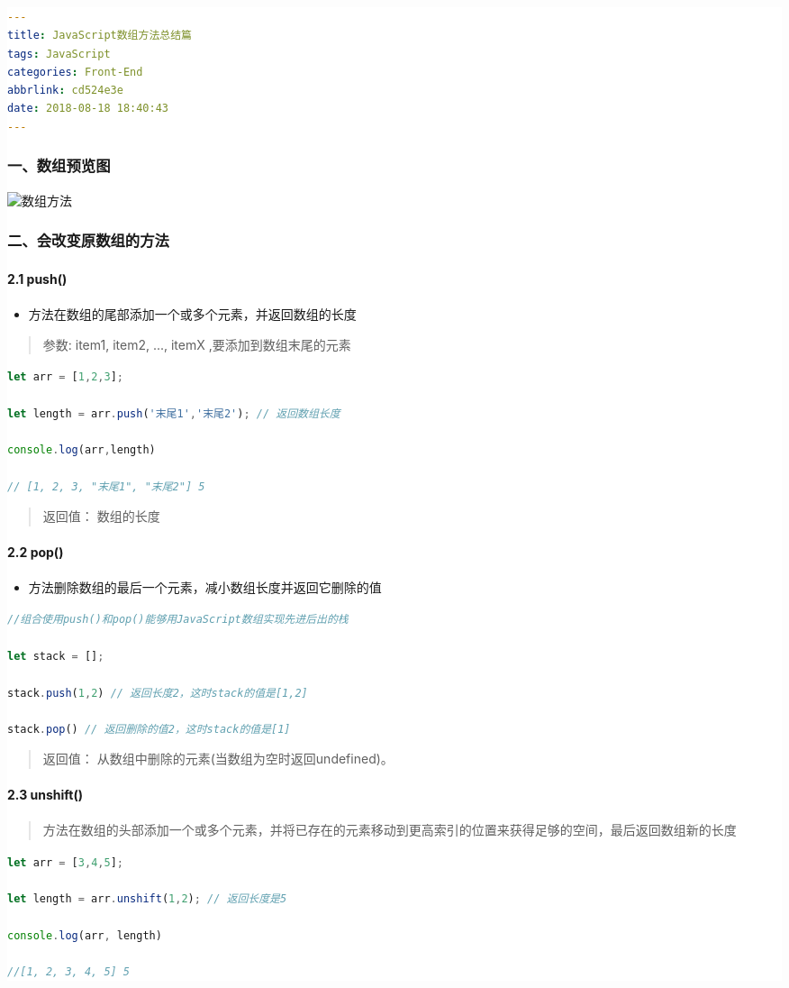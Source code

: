 ```yaml
---
title: JavaScript数组方法总结篇
tags: JavaScript
categories: Front-End
abbrlink: cd524e3e
date: 2018-08-18 18:40:43
---
```


### 一、数组预览图

![数组方法](https://upload-images.jianshu.io/upload_images/1480597-3067afe2cc23ff1f.png?imageMogr2/auto-orient/strip%7CimageView2/2/w/1240)

### 二、会改变原数组的方法

#### 2.1 push() 

- 方法在数组的尾部添加一个或多个元素，并返回数组的长度

> 参数: item1, item2, ..., itemX ,要添加到数组末尾的元素

```javascript
let arr = [1,2,3];

let length = arr.push('末尾1','末尾2'); // 返回数组长度

console.log(arr,length)

// [1, 2, 3, "末尾1", "末尾2"] 5
```

> 返回值： 数组的长度

#### 2.2  pop()

- 方法删除数组的最后一个元素，减小数组长度并返回它删除的值

```javascript
//组合使用push()和pop()能够用JavaScript数组实现先进后出的栈

let stack = [];

stack.push(1,2) // 返回长度2，这时stack的值是[1,2]

stack.pop() // 返回删除的值2，这时stack的值是[1]
```

> 返回值： 从数组中删除的元素(当数组为空时返回undefined)。

#### 2.3 unshift()

> 方法在数组的头部添加一个或多个元素，并将已存在的元素移动到更高索引的位置来获得足够的空间，最后返回数组新的长度

```javascript
let arr = [3,4,5];

let length = arr.unshift(1,2); // 返回长度是5

console.log(arr, length)

//[1, 2, 3, 4, 5] 5
```
